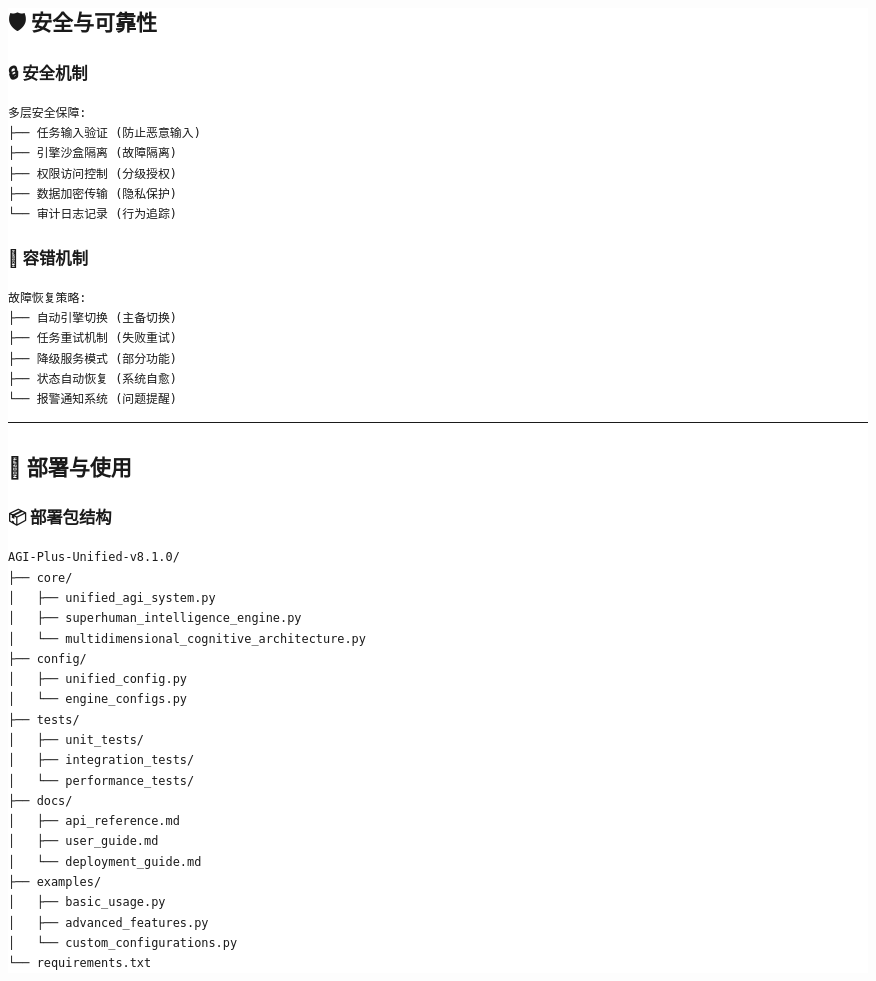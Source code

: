 
## 🛡️ 安全与可靠性

### 🔒 安全机制
```python
多层安全保障:
├── 任务输入验证 (防止恶意输入)
├── 引擎沙盒隔离 (故障隔离)
├── 权限访问控制 (分级授权)
├── 数据加密传输 (隐私保护)
└── 审计日志记录 (行为追踪)
```

### 🔄 容错机制
```python
故障恢复策略:
├── 自动引擎切换 (主备切换)
├── 任务重试机制 (失败重试)
├── 降级服务模式 (部分功能)
├── 状态自动恢复 (系统自愈)
└── 报警通知系统 (问题提醒)
```

---

## 🚀 部署与使用

### 📦 部署包结构
```
AGI-Plus-Unified-v8.1.0/
├── core/
│   ├── unified_agi_system.py
│   ├── superhuman_intelligence_engine.py
│   └── multidimensional_cognitive_architecture.py
├── config/
│   ├── unified_config.py
│   └── engine_configs.py
├── tests/
│   ├── unit_tests/
│   ├── integration_tests/
│   └── performance_tests/
├── docs/
│   ├── api_reference.md
│   ├── user_guide.md
│   └── deployment_guide.md
├── examples/
│   ├── basic_usage.py
│   ├── advanced_features.py
│   └── custom_configurations.py
└── requirements.txt
```
